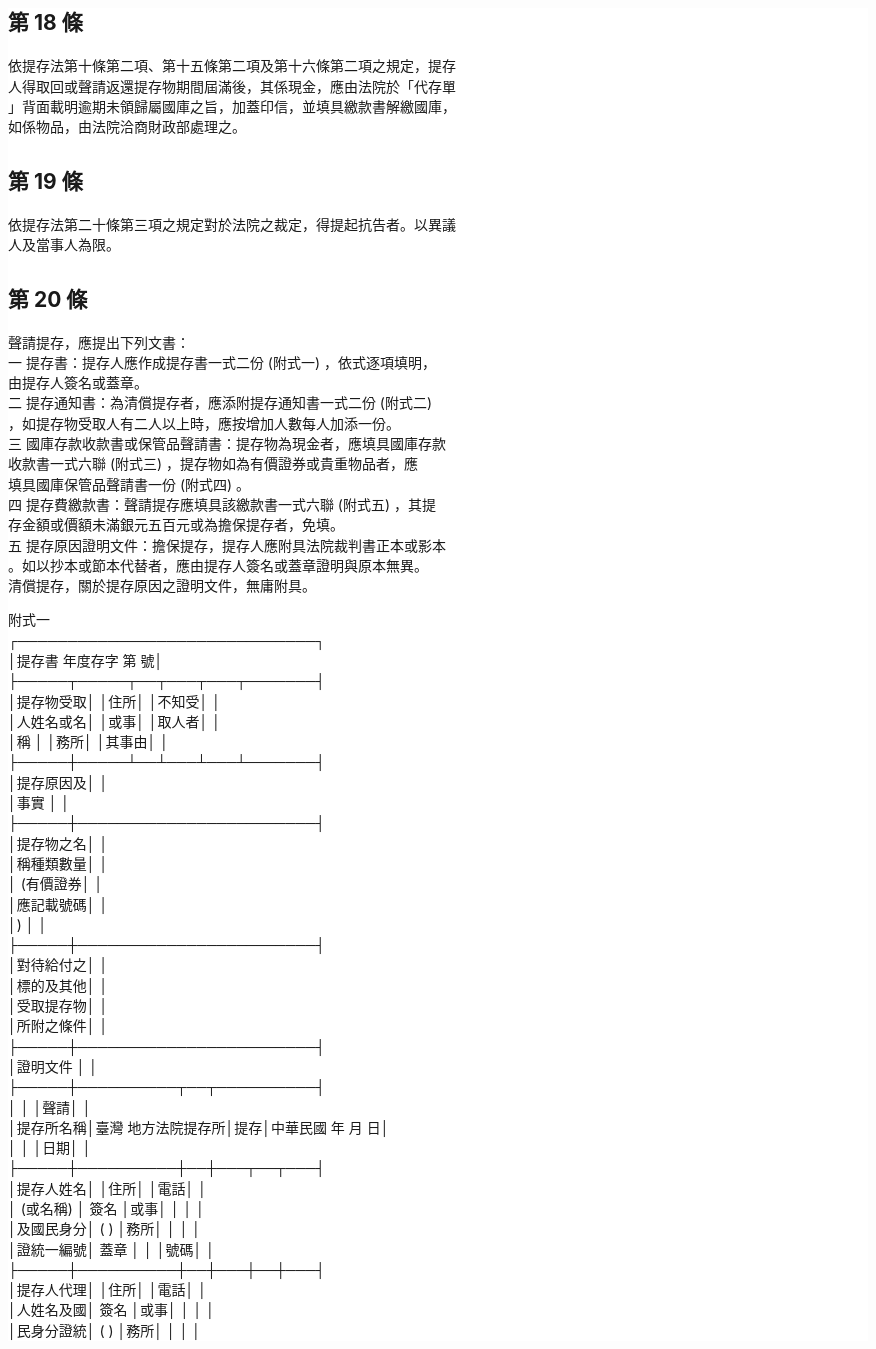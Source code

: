 第 18 條
--------
依提存法第十條第二項、第十五條第二項及第十六條第二項之規定，提存  
人得取回或聲請返還提存物期間屆滿後，其係現金，應由法院於「代存單  
」背面載明逾期未領歸屬國庫之旨，加蓋印信，並填具繳款書解繳國庫，  
如係物品，由法院洽商財政部處理之。

第 19 條
--------
依提存法第二十條第三項之規定對於法院之裁定，得提起抗告者。以異議  
人及當事人為限。

第 20 條
--------
聲請提存，應提出下列文書：  
一  提存書：提存人應作成提存書一式二份 (附式一) ，依式逐項填明，  
    由提存人簽名或蓋章。  
二  提存通知書：為清償提存者，應添附提存通知書一式二份 (附式二)  
    ，如提存物受取人有二人以上時，應按增加人數每人加添一份。  
三  國庫存款收款書或保管品聲請書：提存物為現金者，應填具國庫存款  
    收款書一式六聯 (附式三) ，提存物如為有價證券或貴重物品者，應  
    填具國庫保管品聲請書一份 (附式四) 。  
四  提存費繳款書：聲請提存應填具該繳款書一式六聯 (附式五) ，其提  
    存金額或價額未滿銀元五百元或為擔保提存者，免填。  
五  提存原因證明文件：擔保提存，提存人應附具法院裁判書正本或影本  
    。如以抄本或節本代替者，應由提存人簽名或蓋章證明與原本無異。  
    清償提存，關於提存原因之證明文件，無庸附具。  
  
附式一  
┌──────────────────────────────┐  
│提存書                            年度存字    第          號│  
├─────┬─────┬──┬───┬───┬───────┤  
│提存物受取│          │住所│      │不知受│              │  
│人姓名或名│          │或事│      │取人者│              │  
│稱        │          │務所│      │其事由│              │  
├─────┼─────┴──┴───┴───┴───────┤  
│提存原因及│                                                │  
│事實      │                                                │  
├─────┼────────────────────────┤  
│提存物之名│                                                │  
│稱種類數量│                                                │  
│ (有價證券│                                                │  
│應記載號碼│                                                │  
│)         │                                                │  
├─────┼────────────────────────┤  
│對待給付之│                                                │  
│標的及其他│                                                │  
│受取提存物│                                                │  
│所附之條件│                                                │  
├─────┼────────────────────────┤  
│證明文件  │                                                │  
├─────┼──────────┬──┬──────────┤  
│          │                    │聲請│                    │  
│提存所名稱│臺灣  地方法院提存所│提存│中華民國  年  月  日│  
│          │                    │日期│                    │  
├─────┼──────────┼──┼───┬──┬───┤  
│提存人姓名│                    │住所│      │電話│      │  
│ (或名稱) │              簽名  │或事│      │    │      │  
│及國民身分│             (    ) │務所│      │    │      │  
│證統一編號│              蓋章  │    │      │號碼│      │  
├─────┼──────────┼──┼───┼──┼───┤  
│提存人代理│                    │住所│      │電話│      │  
│人姓名及國│              簽名  │或事│      │    │      │  
│民身分證統│             (    ) │務所│      │    │      │  